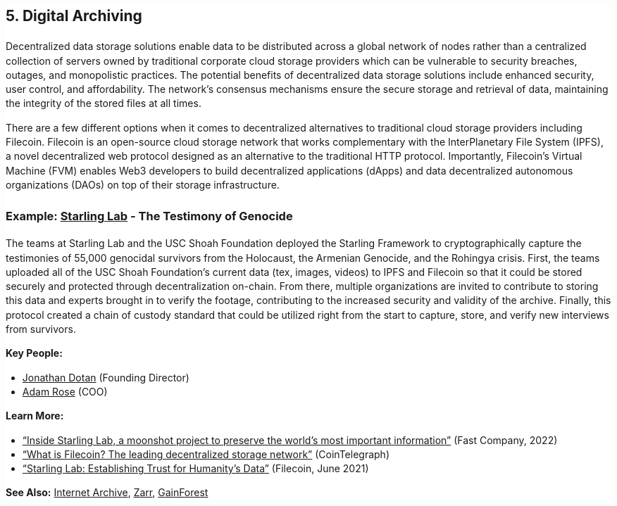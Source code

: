 ## 5. Digital Archiving

Decentralized data storage solutions enable data to be distributed across a global network of nodes rather than a centralized collection of servers owned by traditional corporate cloud storage providers which can be vulnerable to security breaches, outages, and monopolistic practices. The potential benefits of decentralized data storage solutions include enhanced security, user control, and affordability. The network’s consensus mechanisms ensure the secure storage and retrieval of data, maintaining the integrity of the stored files at all times. 

There are a few different options when it comes to decentralized alternatives to traditional cloud storage providers including Filecoin. Filecoin is an open-source cloud storage network that works complementary with the InterPlanetary File System (IPFS), a novel decentralized web protocol designed as an alternative to the traditional HTTP protocol. Importantly, Filecoin’s Virtual Machine (FVM) enables Web3 developers to build decentralized applications (dApps) and data decentralized autonomous organizations (DAOs) on top of their storage infrastructure.


### Example: [Starling Lab](https://www.starlinglab.org/) - The Testimony of Genocide

The teams at Starling Lab and the USC Shoah Foundation deployed the Starling Framework to cryptographically capture the testimonies of 55,000 genocidal survivors from the Holocaust, the Armenian Genocide, and the Rohingya crisis. First, the teams uploaded all of the USC Shoah Foundation’s current data (tex, images, videos) to IPFS and Filecoin so that it could be stored securely and protected through decentralization on-chain. From there, multiple organizations are invited to contribute to storing this data and experts brought in to verify the footage, contributing to the increased security and validity of the archive. Finally, this protocol created a chain of custody standard that could be utilized right from the start to capture, store, and verify new interviews from survivors.

**Key People:**

* [Jonathan Dotan](https://www.fastcompany.com/90731729/inside-starling-lab-a-moonshot-project-to-preserve-the-worlds-most-important-information) (Founding Director)
* [Adam Rose](https://www.linkedin.com/in/adjoro/) (COO)


**Learn More:**

* [“Inside Starling Lab, a moonshot project to preserve the world’s most important information”](https://www.fastcompany.com/90731729/inside-starling-lab-a-moonshot-project-to-preserve-the-worlds-most-important-information) (Fast Company, 2022)
* [“What is Filecoin? The leading decentralized storage network”](https://cointelegraph.com/learn/what-is-filecoin-the-leading-decentralized-storage-network) (CoinTelegraph)
* [“Starling Lab: Establishing Trust for Humanity’s Data”](https://filecoin.io/blog/posts/starling-lab-establishing-trust-for-humanity-s-data/) (Filecoin, June 2021)
  

**See Also:** [Internet Archive](https://archive.org/), [Zarr](https://github.com/zarr-developers), [GainForest](https://gainforest.app/)
